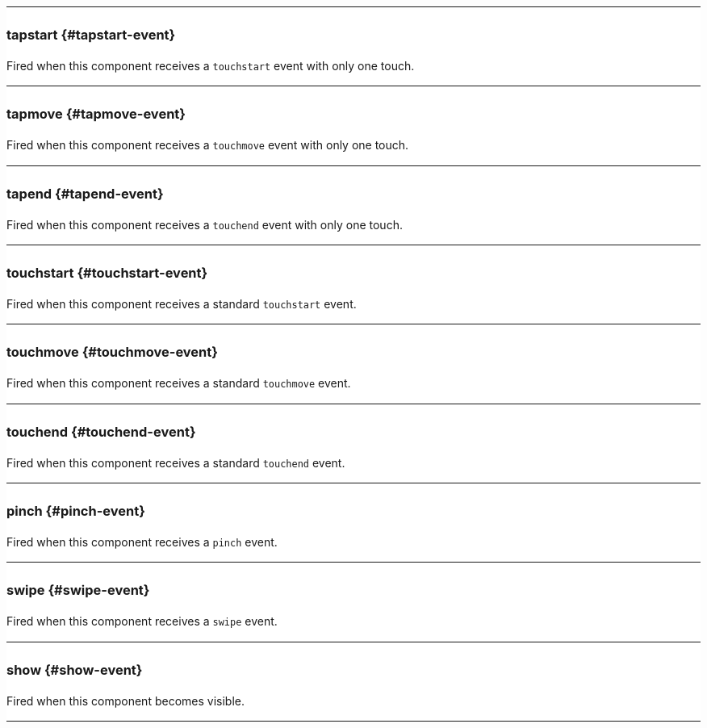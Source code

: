-----

### tapstart {#tapstart-event}

Fired when this component receives a `touchstart` event with only one touch.

-----

### tapmove {#tapmove-event}

Fired when this component receives a `touchmove` event with only one touch.

-----

### tapend {#tapend-event}

Fired when this component receives a `touchend` event with only one touch.

-----

### touchstart {#touchstart-event}

Fired when this component receives a standard `touchstart` event.

-----

### touchmove {#touchmove-event}

Fired when this component receives a standard `touchmove` event.

-----

### touchend {#touchend-event}

Fired when this component receives a standard `touchend` event.

-----

### pinch {#pinch-event}

Fired when this component receives a `pinch` event.

-----

### swipe {#swipe-event}

Fired when this component receives a `swipe` event.

-----

### show {#show-event}

Fired when this component becomes visible.

-----
